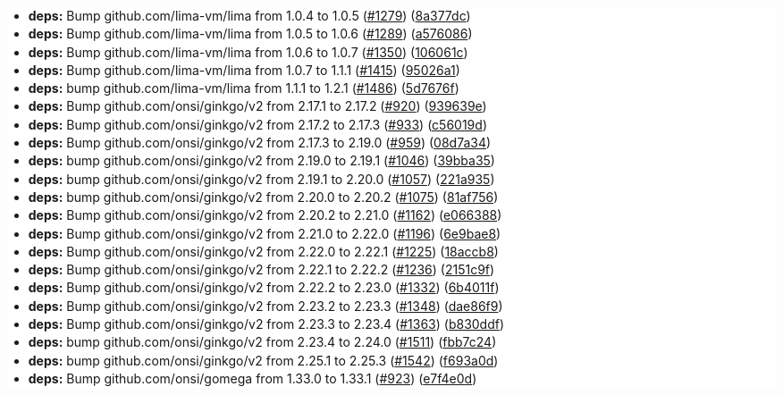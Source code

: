 * **deps:** Bump github.com/lima-vm/lima from 1.0.4 to 1.0.5 ([#1279](https://github.com/sondavidb/finch/issues/1279)) ([8a377dc](https://github.com/sondavidb/finch/commit/8a377dc4d756d8dd885d6294cc74d705f45e29b0))
* **deps:** Bump github.com/lima-vm/lima from 1.0.5 to 1.0.6 ([#1289](https://github.com/sondavidb/finch/issues/1289)) ([a576086](https://github.com/sondavidb/finch/commit/a576086956095a3f458e0bcb82adb4fc01a8c447))
* **deps:** Bump github.com/lima-vm/lima from 1.0.6 to 1.0.7 ([#1350](https://github.com/sondavidb/finch/issues/1350)) ([106061c](https://github.com/sondavidb/finch/commit/106061c024ee0c2f7eaf241f714874f0966bd386))
* **deps:** Bump github.com/lima-vm/lima from 1.0.7 to 1.1.1 ([#1415](https://github.com/sondavidb/finch/issues/1415)) ([95026a1](https://github.com/sondavidb/finch/commit/95026a1243bbbf82cd13cdaa404c0b0e527f3edf))
* **deps:** bump github.com/lima-vm/lima from 1.1.1 to 1.2.1 ([#1486](https://github.com/sondavidb/finch/issues/1486)) ([5d7676f](https://github.com/sondavidb/finch/commit/5d7676f15bda176b3a64b56faa2340a120d2156c))
* **deps:** Bump github.com/onsi/ginkgo/v2 from 2.17.1 to 2.17.2 ([#920](https://github.com/sondavidb/finch/issues/920)) ([939639e](https://github.com/sondavidb/finch/commit/939639edd7cea38a05ce139d49b5f1b5c4305a1f))
* **deps:** Bump github.com/onsi/ginkgo/v2 from 2.17.2 to 2.17.3 ([#933](https://github.com/sondavidb/finch/issues/933)) ([c56019d](https://github.com/sondavidb/finch/commit/c56019d4d0d9e0479b7580d72beff1ae677c7c09))
* **deps:** Bump github.com/onsi/ginkgo/v2 from 2.17.3 to 2.19.0 ([#959](https://github.com/sondavidb/finch/issues/959)) ([08d7a34](https://github.com/sondavidb/finch/commit/08d7a3406106838cf3cad9f27f27f5aba5fef507))
* **deps:** bump github.com/onsi/ginkgo/v2 from 2.19.0 to 2.19.1 ([#1046](https://github.com/sondavidb/finch/issues/1046)) ([39bba35](https://github.com/sondavidb/finch/commit/39bba35ddfb75d02bacdfac36bb3fffb511dc273))
* **deps:** bump github.com/onsi/ginkgo/v2 from 2.19.1 to 2.20.0 ([#1057](https://github.com/sondavidb/finch/issues/1057)) ([221a935](https://github.com/sondavidb/finch/commit/221a935a28ac72b7365633abf88d93940d40e285))
* **deps:** bump github.com/onsi/ginkgo/v2 from 2.20.0 to 2.20.2 ([#1075](https://github.com/sondavidb/finch/issues/1075)) ([81af756](https://github.com/sondavidb/finch/commit/81af756115cd698b375d6a78b8fc2331c26216ab))
* **deps:** Bump github.com/onsi/ginkgo/v2 from 2.20.2 to 2.21.0 ([#1162](https://github.com/sondavidb/finch/issues/1162)) ([e066388](https://github.com/sondavidb/finch/commit/e0663886e1300870134b2d47a0628745a7286071))
* **deps:** Bump github.com/onsi/ginkgo/v2 from 2.21.0 to 2.22.0 ([#1196](https://github.com/sondavidb/finch/issues/1196)) ([6e9bae8](https://github.com/sondavidb/finch/commit/6e9bae8292b5a97ee862fb37a3afba276ff944bf))
* **deps:** Bump github.com/onsi/ginkgo/v2 from 2.22.0 to 2.22.1 ([#1225](https://github.com/sondavidb/finch/issues/1225)) ([18accb8](https://github.com/sondavidb/finch/commit/18accb89ad30e12a8f911f0a561239325fb6a7db))
* **deps:** Bump github.com/onsi/ginkgo/v2 from 2.22.1 to 2.22.2 ([#1236](https://github.com/sondavidb/finch/issues/1236)) ([2151c9f](https://github.com/sondavidb/finch/commit/2151c9f50420d7ebbd80469155218c1d655ecaf8))
* **deps:** Bump github.com/onsi/ginkgo/v2 from 2.22.2 to 2.23.0 ([#1332](https://github.com/sondavidb/finch/issues/1332)) ([6b4011f](https://github.com/sondavidb/finch/commit/6b4011f62573a5388e1d44882a42eed272a26eaa))
* **deps:** Bump github.com/onsi/ginkgo/v2 from 2.23.2 to 2.23.3 ([#1348](https://github.com/sondavidb/finch/issues/1348)) ([dae86f9](https://github.com/sondavidb/finch/commit/dae86f9cc632c42ab3be7ba058184b7c4d5183b3))
* **deps:** Bump github.com/onsi/ginkgo/v2 from 2.23.3 to 2.23.4 ([#1363](https://github.com/sondavidb/finch/issues/1363)) ([b830ddf](https://github.com/sondavidb/finch/commit/b830ddfdb9a79bfa711d70b78b77981103063ff1))
* **deps:** bump github.com/onsi/ginkgo/v2 from 2.23.4 to 2.24.0 ([#1511](https://github.com/sondavidb/finch/issues/1511)) ([fbb7c24](https://github.com/sondavidb/finch/commit/fbb7c2407b6facd36d135f1c87ab28f0e9f3767c))
* **deps:** bump github.com/onsi/ginkgo/v2 from 2.25.1 to 2.25.3 ([#1542](https://github.com/sondavidb/finch/issues/1542)) ([f693a0d](https://github.com/sondavidb/finch/commit/f693a0d61899ccd70ded00ec6e454a020dc88945))
* **deps:** Bump github.com/onsi/gomega from 1.33.0 to 1.33.1 ([#923](https://github.com/sondavidb/finch/issues/923)) ([e7f4e0d](https://github.com/sondavidb/finch/commit/e7f4e0db0e7e5e4bb246c7b503f51dc59e392d55))